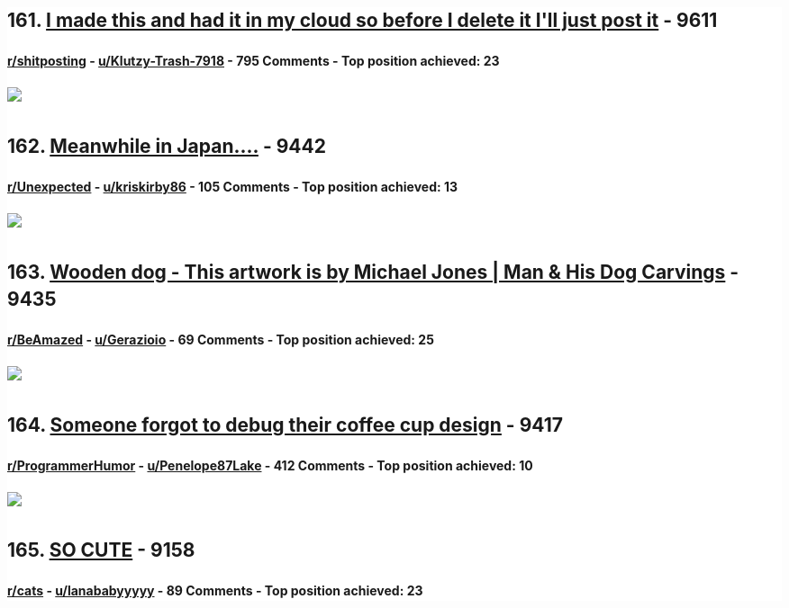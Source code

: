 ## 161. [I made this and had it in my cloud so before I delete it I'll just post it](http://reddit.com/r/shitposting/comments/sn9zbc/i_made_this_and_had_it_in_my_cloud_so_before_i/) - 9611
#### [r/shitposting](http://reddit.com/r/shitposting) - [u/Klutzy-Trash-7918](http://reddit.com/u/Klutzy-Trash-7918) - 795 Comments - Top position achieved: 23

<a href="https://v.redd.it/c7g4pr305jg81"><img src="https://b.thumbs.redditmedia.com/lc3RE6x0WL0VKF80gxqH7Z0WBQqqDY-orIisJotMhnY.jpg"></img></a>

## 162. [Meanwhile in Japan....](http://reddit.com/r/Unexpected/comments/so1aq3/meanwhile_in_japan/) - 9442
#### [r/Unexpected](http://reddit.com/r/Unexpected) - [u/kriskirby86](http://reddit.com/u/kriskirby86) - 105 Comments - Top position achieved: 13

<a href="https://v.redd.it/f7uj0cjtqpg81"><img src="https://b.thumbs.redditmedia.com/RCRmqT_BwLCzvlGHI1uXMK7lXucoBCuk-iF41PFWrYc.jpg"></img></a>

## 163. [Wooden dog - This artwork is by Michael Jones | Man &amp; His Dog Carvings](http://reddit.com/r/BeAmazed/comments/sna9ro/wooden_dog_this_artwork_is_by_michael_jones_man/) - 9435
#### [r/BeAmazed](http://reddit.com/r/BeAmazed) - [u/Gerazioio](http://reddit.com/u/Gerazioio) - 69 Comments - Top position achieved: 25

<a href="https://i.redd.it/qrianzdr7jg81.jpg"><img src="https://b.thumbs.redditmedia.com/qxvDdYUo4quoNYSOV-dzMkXML9kI5H3ZtXRr3RjergE.jpg"></img></a>

## 164. [Someone forgot to debug their coffee cup design](http://reddit.com/r/ProgrammerHumor/comments/snb3mb/someone_forgot_to_debug_their_coffee_cup_design/) - 9417
#### [r/ProgrammerHumor](http://reddit.com/r/ProgrammerHumor) - [u/Penelope87Lake](http://reddit.com/u/Penelope87Lake) - 412 Comments - Top position achieved: 10

<a href="https://i.imgur.com/SEHNyKS.jpg"><img src="https://b.thumbs.redditmedia.com/CE3OHlb_9AIuMgCDhOu-qME_MPjS_j22Rerm6f2_0ag.jpg"></img></a>

## 165. [SO CUTE](http://reddit.com/r/cats/comments/snq0f2/so_cute/) - 9158
#### [r/cats](http://reddit.com/r/cats) - [u/lanababyyyyy](http://reddit.com/u/lanababyyyyy) - 89 Comments - Top position achieved: 23

